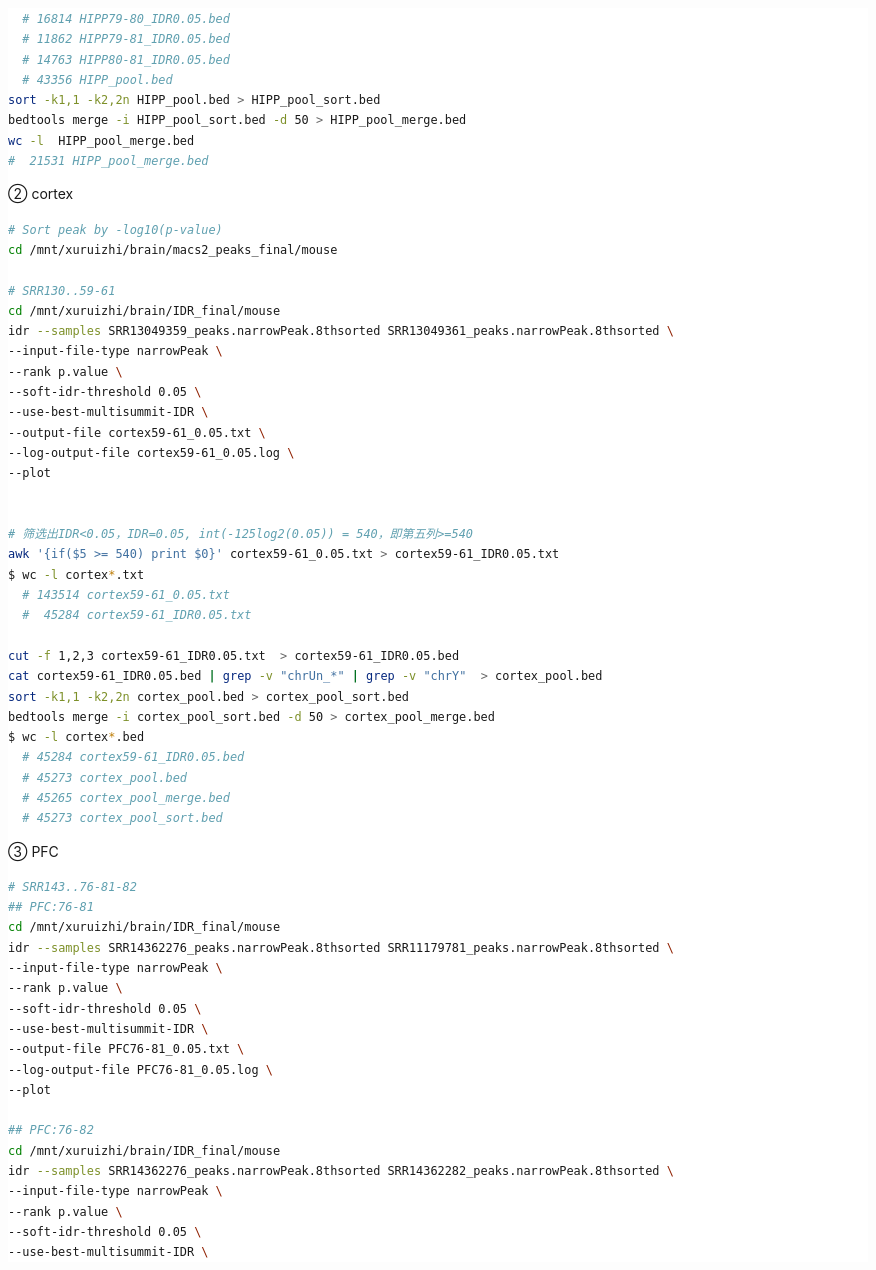 ```bash
  # 16814 HIPP79-80_IDR0.05.bed
  # 11862 HIPP79-81_IDR0.05.bed
  # 14763 HIPP80-81_IDR0.05.bed
  # 43356 HIPP_pool.bed
sort -k1,1 -k2,2n HIPP_pool.bed > HIPP_pool_sort.bed
bedtools merge -i HIPP_pool_sort.bed -d 50 > HIPP_pool_merge.bed
wc -l  HIPP_pool_merge.bed
#  21531 HIPP_pool_merge.bed
```

② cortex
```bash
# Sort peak by -log10(p-value)
cd /mnt/xuruizhi/brain/macs2_peaks_final/mouse

# SRR130..59-61
cd /mnt/xuruizhi/brain/IDR_final/mouse
idr --samples SRR13049359_peaks.narrowPeak.8thsorted SRR13049361_peaks.narrowPeak.8thsorted \
--input-file-type narrowPeak \
--rank p.value \
--soft-idr-threshold 0.05 \
--use-best-multisummit-IDR \
--output-file cortex59-61_0.05.txt \
--log-output-file cortex59-61_0.05.log \
--plot


# 筛选出IDR<0.05，IDR=0.05, int(-125log2(0.05)) = 540，即第五列>=540
awk '{if($5 >= 540) print $0}' cortex59-61_0.05.txt > cortex59-61_IDR0.05.txt 
$ wc -l cortex*.txt
  # 143514 cortex59-61_0.05.txt
  #  45284 cortex59-61_IDR0.05.txt

cut -f 1,2,3 cortex59-61_IDR0.05.txt  > cortex59-61_IDR0.05.bed
cat cortex59-61_IDR0.05.bed | grep -v "chrUn_*" | grep -v "chrY"  > cortex_pool.bed
sort -k1,1 -k2,2n cortex_pool.bed > cortex_pool_sort.bed
bedtools merge -i cortex_pool_sort.bed -d 50 > cortex_pool_merge.bed
$ wc -l cortex*.bed
  # 45284 cortex59-61_IDR0.05.bed
  # 45273 cortex_pool.bed
  # 45265 cortex_pool_merge.bed
  # 45273 cortex_pool_sort.bed
```
③ PFC
```bash
# SRR143..76-81-82
## PFC:76-81
cd /mnt/xuruizhi/brain/IDR_final/mouse
idr --samples SRR14362276_peaks.narrowPeak.8thsorted SRR11179781_peaks.narrowPeak.8thsorted \
--input-file-type narrowPeak \
--rank p.value \
--soft-idr-threshold 0.05 \
--use-best-multisummit-IDR \
--output-file PFC76-81_0.05.txt \
--log-output-file PFC76-81_0.05.log \
--plot

## PFC:76-82
cd /mnt/xuruizhi/brain/IDR_final/mouse
idr --samples SRR14362276_peaks.narrowPeak.8thsorted SRR14362282_peaks.narrowPeak.8thsorted \
--input-file-type narrowPeak \
--rank p.value \
--soft-idr-threshold 0.05 \
--use-best-multisummit-IDR \
```